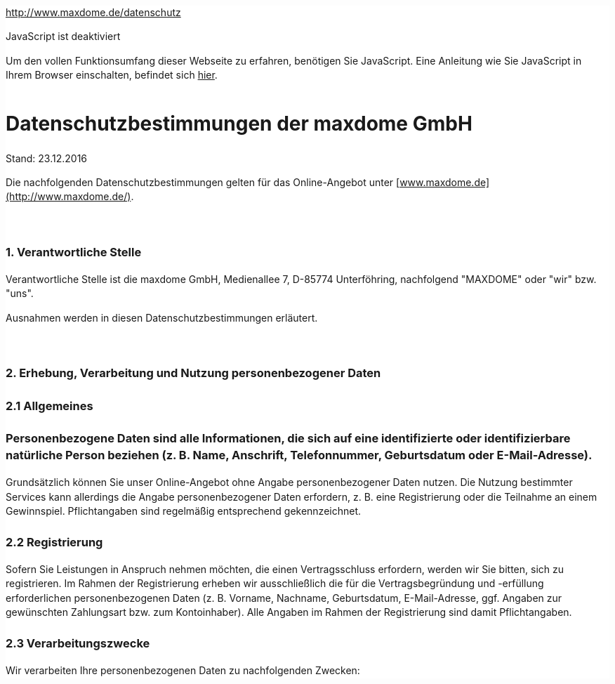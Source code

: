 http://www.maxdome.de/datenschutz

JavaScript ist deaktiviert

Um den vollen Funktionsumfang dieser Webseite zu erfahren, benötigen Sie JavaScript. Eine Anleitung wie Sie JavaScript in Ihrem Browser einschalten, befindet sich [hier](http://www.enable-javascript.com/de/).

<span></span>
Datenschutzbestimmungen der maxdome GmbH
========================================

<span class="portal--bb-code-wrapper"></span>
Stand: 23.12.2016

Die nachfolgenden Datenschutzbestimmungen gelten für das Online-Angebot unter [www.maxdome.de](http://www.maxdome.de/).

 

### **1. Verantwortliche Stelle**

Verantwortliche Stelle ist die maxdome GmbH, Medienallee 7, D-85774 Unterföhring, nachfolgend "MAXDOME" oder "wir" bzw. "uns".

Ausnahmen werden in diesen Datenschutzbestimmungen erläutert.

 

### **2. Erhebung, Verarbeitung und Nutzung personenbezogener Daten**

### 2.1 Allgemeines

### Personenbezogene Daten sind alle Informationen, die sich auf eine identifizierte oder identifizierbare natürliche Person beziehen (z. B. Name, Anschrift, Telefonnummer, Geburtsdatum oder E-Mail-Adresse).

Grundsätzlich können Sie unser Online-Angebot ohne Angabe personenbezogener Daten nutzen. Die Nutzung bestimmter Services kann allerdings die Angabe personenbezogener Daten erfordern, z. B. eine Registrierung oder die Teilnahme an einem Gewinnspiel. Pflichtangaben sind regelmäßig entsprechend gekennzeichnet.

### 2.2 Registrierung

Sofern Sie Leistungen in Anspruch nehmen möchten, die einen Vertragsschluss erfordern, werden wir Sie bitten, sich zu registrieren. Im Rahmen der Registrierung erheben wir ausschließlich die für die Vertragsbegründung und -erfüllung erforderlichen personenbezogenen Daten (z. B. Vorname, Nachname, Geburtsdatum, E-Mail-Adresse, ggf. Angaben zur gewünschten Zahlungsart bzw. zum Kontoinhaber). Alle Angaben im Rahmen der Registrierung sind damit Pflichtangaben.

### 2.3 Verarbeitungszwecke

Wir verarbeiten Ihre personenbezogenen Daten zu nachfolgenden Zwecken:
